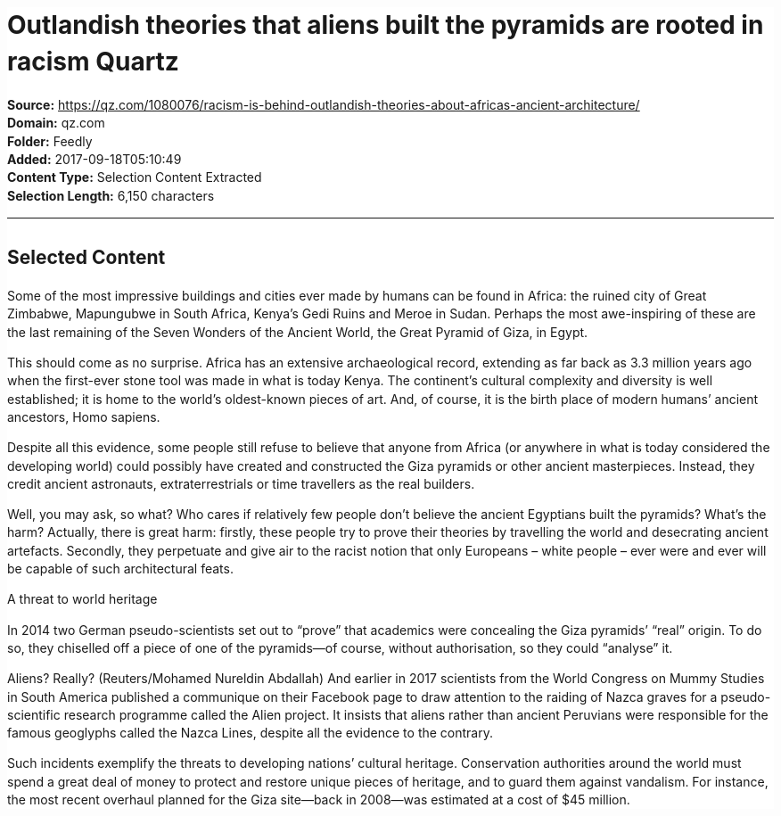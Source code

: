 # Outlandish theories that aliens built the pyramids are rooted in racism Quartz

**Source:** https://qz.com/1080076/racism-is-behind-outlandish-theories-about-africas-ancient-architecture/  
**Domain:** qz.com  
**Folder:** Feedly  
**Added:** 2017-09-18T05:10:49  
**Content Type:** Selection Content Extracted  
**Selection Length:** 6,150 characters  


---

## Selected Content

Some of the most impressive buildings and cities ever made by humans can be found in Africa: the ruined city of Great Zimbabwe, Mapungubwe in South Africa, Kenya’s Gedi Ruins and Meroe in Sudan. Perhaps the most awe-inspiring of these are the last remaining of the Seven Wonders of the Ancient World, the Great Pyramid of Giza, in Egypt.

This should come as no surprise. Africa has an extensive archaeological record, extending as far back as 3.3 million years ago when the first-ever stone tool was made in what is today Kenya. The continent’s cultural complexity and diversity is well established; it is home to the world’s oldest-known pieces of art. And, of course, it is the birth place of modern humans’ ancient ancestors, Homo sapiens.

Despite all this evidence, some people still refuse to believe that anyone from Africa (or anywhere in what is today considered the developing world) could possibly have created and constructed the Giza pyramids or other ancient masterpieces. Instead, they credit ancient astronauts, extraterrestrials or time travellers as the real builders.

Well, you may ask, so what? Who cares if relatively few people don’t believe the ancient Egyptians built the pyramids? What’s the harm? Actually, there is great harm: firstly, these people try to prove their theories by travelling the world and desecrating ancient artefacts. Secondly, they perpetuate and give air to the racist notion that only Europeans – white people – ever were and ever will be capable of such architectural feats.

A threat to world heritage

In 2014 two German pseudo-scientists set out to “prove” that academics were concealing the Giza pyramids’ “real” origin. To do so, they chiselled off a piece of one of the pyramids—of course, without authorisation, so they could “analyse” it.

Aliens? Really? (Reuters/Mohamed Nureldin Abdallah)
And earlier in 2017 scientists from the World Congress on Mummy Studies in South America published a communique on their Facebook page to draw attention to the raiding of Nazca graves for a pseudo-scientific research programme called the Alien project. It insists that aliens rather than ancient Peruvians were responsible for the famous geoglyphs called the Nazca Lines, despite all the evidence to the contrary.

Such incidents exemplify the threats to developing nations’ cultural heritage. Conservation authorities around the world must spend a great deal of money to protect and restore unique pieces of heritage, and to guard them against vandalism. For instance, the most recent overhaul planned for the Giza site—back in 2008—was estimated at a cost of $45 million.
